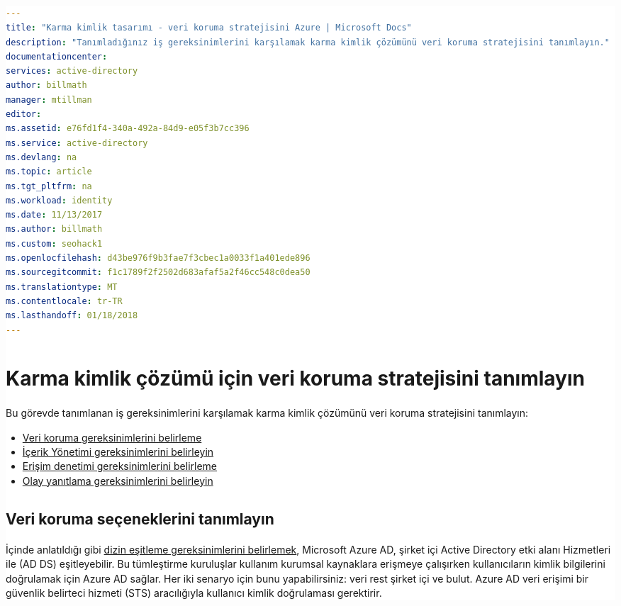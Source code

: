 ```yaml
---
title: "Karma kimlik tasarımı - veri koruma stratejisini Azure | Microsoft Docs"
description: "Tanımladığınız iş gereksinimlerini karşılamak karma kimlik çözümünü veri koruma stratejisini tanımlayın."
documentationcenter: 
services: active-directory
author: billmath
manager: mtillman
editor: 
ms.assetid: e76fd1f4-340a-492a-84d9-e05f3b7cc396
ms.service: active-directory
ms.devlang: na
ms.topic: article
ms.tgt_pltfrm: na
ms.workload: identity
ms.date: 11/13/2017
ms.author: billmath
ms.custom: seohack1
ms.openlocfilehash: d43be976f9b3fae7f3cbec1a0033f1a401ede896
ms.sourcegitcommit: f1c1789f2f2502d683afaf5a2f46cc548c0dea50
ms.translationtype: MT
ms.contentlocale: tr-TR
ms.lasthandoff: 01/18/2018
---
```

# <a name="define-data-protection-strategy-for-your-hybrid-identity-solution"></a>Karma kimlik çözümü için veri koruma stratejisini tanımlayın
Bu görevde tanımlanan iş gereksinimlerini karşılamak karma kimlik çözümünü veri koruma stratejisini tanımlayın:

* [Veri koruma gereksinimlerini belirleme](active-directory-hybrid-identity-design-considerations-dataprotection-requirements.md)
* [İçerik Yönetimi gereksinimlerini belirleyin](active-directory-hybrid-identity-design-considerations-contentmgt-requirements.md)
* [Erişim denetimi gereksinimlerini belirleme](active-directory-hybrid-identity-design-considerations-accesscontrol-requirements.md)
* [Olay yanıtlama gereksinimlerini belirleyin](active-directory-hybrid-identity-design-considerations-incident-response-requirements.md)

## <a name="define-data-protection-options"></a>Veri koruma seçeneklerini tanımlayın
İçinde anlatıldığı gibi [dizin eşitleme gereksinimlerini belirlemek](active-directory-hybrid-identity-design-considerations-directory-sync-requirements.md), Microsoft Azure AD, şirket içi Active Directory etki alanı Hizmetleri ile (AD DS) eşitleyebilir. Bu tümleştirme kuruluşlar kullanım kurumsal kaynaklara erişmeye çalışırken kullanıcıların kimlik bilgilerini doğrulamak için Azure AD sağlar. Her iki senaryo için bunu yapabilirsiniz: veri rest şirket içi ve bulut. Azure AD veri erişimi bir güvenlik belirteci hizmeti (STS) aracılığıyla kullanıcı kimlik doğrulaması gerektirir.
